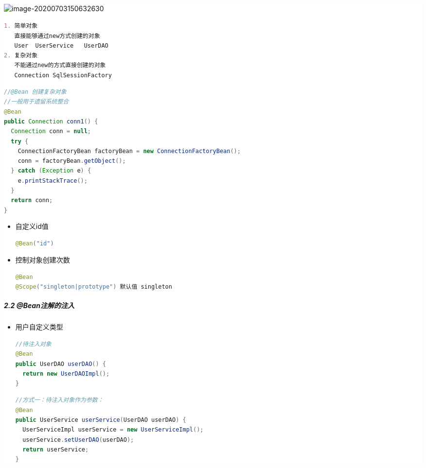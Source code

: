   ![image-20200703150632630](https://i.loli.net/2020/10/09/iHVpK8Aq2NoDdta.png)

  ```markdown
  1. 简单对象
     直接能够通过new方式创建的对象 
     User  UserService   UserDAO 
  2. 复杂对象
     不能通过new的方式直接创建的对象
     Connection SqlSessionFactory
  ```

  ```java
  //@Bean 创建复杂对象
  //一般用于遗留系统整合 
  @Bean
  public Connection conn1() {
    Connection conn = null;
    try {
      ConnectionFactoryBean factoryBean = new ConnectionFactoryBean();
      conn = factoryBean.getObject();
    } catch (Exception e) {
      e.printStackTrace();
    }
    return conn;
  }
  ```

- 自定义id值

  ```java
  @Bean("id")
  ```

- 控制对象创建次数

  ```java
  @Bean
  @Scope("singleton|prototype") 默认值 singleton
  ```

##### 2.2 @Bean注解的注入

- 用户自定义类型

  ```java
  //待注入对象
  @Bean
  public UserDAO userDAO() {
    return new UserDAOImpl();
  }
  ```

  ```java
  //方式一：待注入对象作为参数：
  @Bean
  public UserService userService(UserDAO userDAO) {
    UserServiceImpl userService = new UserServiceImpl();
    userService.setUserDAO(userDAO);
    return userService;
  }
  ```
